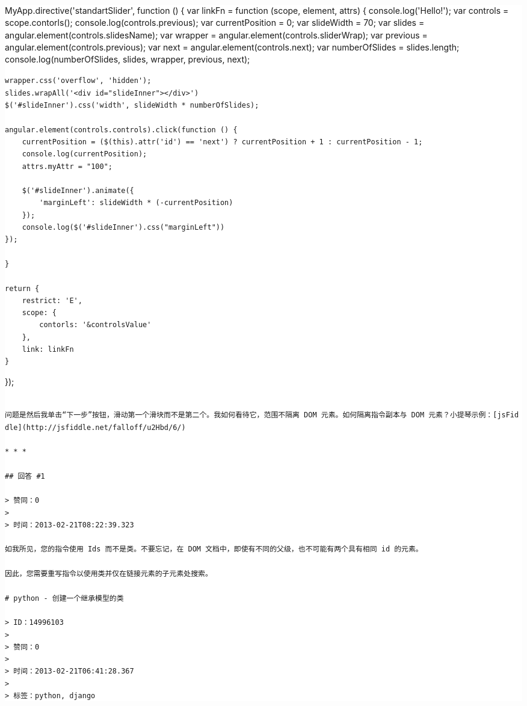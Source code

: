 MyApp.directive('standartSlider', function () {
var linkFn = function (scope, element, attrs) {
    console.log('Hello!');
    var controls = scope.contorls();
    console.log(controls.previous);
    var currentPosition = 0;
    var slideWidth = 70;
    var slides = angular.element(controls.slidesName);
    var wrapper = angular.element(controls.sliderWrap);
    var previous = angular.element(controls.previous);
    var next = angular.element(controls.next);
    var numberOfSlides = slides.length;
    console.log(numberOfSlides, slides, wrapper, previous, next);

    wrapper.css('overflow', 'hidden');
    slides.wrapAll('<div id="slideInner"></div>')
    $('#slideInner').css('width', slideWidth * numberOfSlides);

    angular.element(controls.controls).click(function () {
        currentPosition = ($(this).attr('id') == 'next') ? currentPosition + 1 : currentPosition - 1;
        console.log(currentPosition);
        attrs.myAttr = "100";

        $('#slideInner').animate({
            'marginLeft': slideWidth * (-currentPosition)
        });
        console.log($('#slideInner').css("marginLeft"))
    });

    }

    return {
        restrict: 'E',
        scope: {
            contorls: '&controlsValue'
        },
        link: linkFn
    }
}); 
```

问题是然后我单击“下一步”按钮，滑动第一个滑块而不是第二个。我如何看待它，范围不隔离 DOM 元素。如何隔离指令副本与 DOM 元素？小提琴示例：[jsFiddle](http://jsfiddle.net/falloff/u2Hbd/6/)

* * *

## 回答 #1

> 赞同：0
> 
> 时间：2013-02-21T08:22:39.323

如我所见，您的指令使用 Ids 而不是类。不要忘记，在 DOM 文档中，即使有不同的父级，也不可能有两个具有相同 id 的元素。

因此，您需要重写指令以使用类并仅在链接元素的子元素处搜索。

# python - 创建一个继承模型的类

> ID：14996103
> 
> 赞同：0
> 
> 时间：2013-02-21T06:41:28.367
> 
> 标签：python, django

```